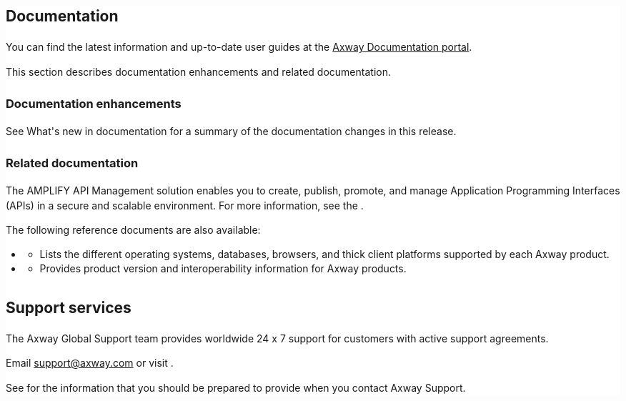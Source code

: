 ## Documentation

You can find the latest information and up-to-date user guides at the [Axway Documentation portal](https://docs.axway.com).

This section describes documentation enhancements and related documentation.

### Documentation enhancements

See What's new in documentation for a summary of the documentation changes in this release.

### Related documentation

The AMPLIFY API Management solution enables you to create, publish, promote, and manage Application Programming Interfaces (APIs) in a secure and scalable environment. For more information, see the .

The following reference documents are also available:

-   -   Lists the different operating systems, databases, browsers, and thick client platforms supported by each Axway product.
-   -   Provides product version and interoperability information for Axway products.

Support services
----------------

The Axway Global Support team provides worldwide 24 x 7 support for customers with active support agreements.

Email <support@axway.com> or visit .

See for the information that you should be prepared to provide when you contact Axway Support.
